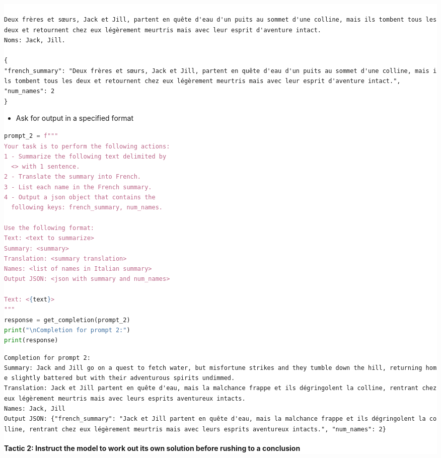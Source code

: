 ```

Deux frères et sœurs, Jack et Jill, partent en quête d'eau d'un puits au sommet d'une colline, mais ils tombent tous les deux et retournent chez eux légèrement meurtris mais avec leur esprit d'aventure intact. 
Noms: Jack, Jill. 

{
"french_summary": "Deux frères et sœurs, Jack et Jill, partent en quête d'eau d'un puits au sommet d'une colline, mais ils tombent tous les deux et retournent chez eux légèrement meurtris mais avec leur esprit d'aventure intact.",
"num_names": 2
}
```
+ Ask for output in a specified format
```py
prompt_2 = f"""
Your task is to perform the following actions: 
1 - Summarize the following text delimited by 
  <> with 1 sentence.
2 - Translate the summary into French.
3 - List each name in the French summary.
4 - Output a json object that contains the 
  following keys: french_summary, num_names.
​
Use the following format:
Text: <text to summarize>
Summary: <summary>
Translation: <summary translation>
Names: <list of names in Italian summary>
Output JSON: <json with summary and num_names>
​
Text: <{text}>
"""
response = get_completion(prompt_2)
print("\nCompletion for prompt 2:")
print(response)
```
```
Completion for prompt 2:
Summary: Jack and Jill go on a quest to fetch water, but misfortune strikes and they tumble down the hill, returning home slightly battered but with their adventurous spirits undimmed. 
Translation: Jack et Jill partent en quête d'eau, mais la malchance frappe et ils dégringolent la colline, rentrant chez eux légèrement meurtris mais avec leurs esprits aventureux intacts.
Names: Jack, Jill
Output JSON: {"french_summary": "Jack et Jill partent en quête d'eau, mais la malchance frappe et ils dégringolent la colline, rentrant chez eux légèrement meurtris mais avec leurs esprits aventureux intacts.", "num_names": 2}
```

#### Tactic 2: Instruct the model to work out its own solution before rushing to a conclusion
